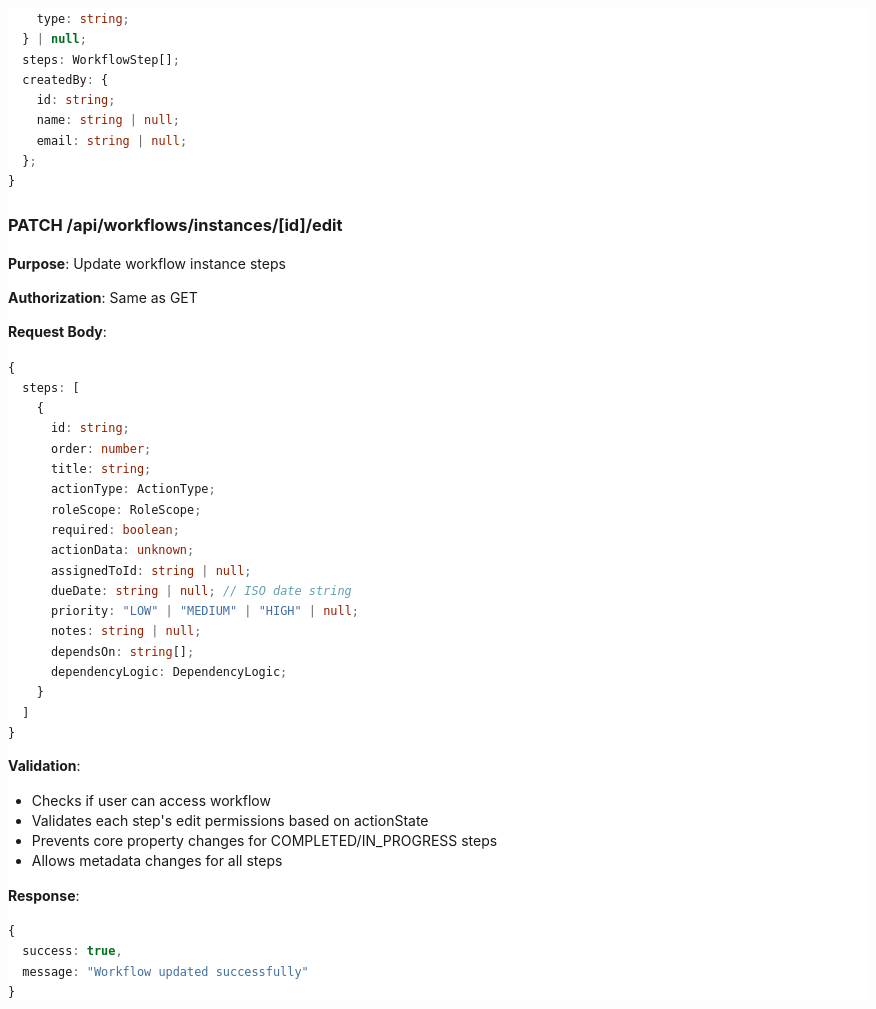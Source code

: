 ```typescript
    type: string;
  } | null;
  steps: WorkflowStep[];
  createdBy: {
    id: string;
    name: string | null;
    email: string | null;
  };
}
```

### PATCH /api/workflows/instances/[id]/edit

**Purpose**: Update workflow instance steps

**Authorization**: Same as GET

**Request Body**:
```typescript
{
  steps: [
    {
      id: string;
      order: number;
      title: string;
      actionType: ActionType;
      roleScope: RoleScope;
      required: boolean;
      actionData: unknown;
      assignedToId: string | null;
      dueDate: string | null; // ISO date string
      priority: "LOW" | "MEDIUM" | "HIGH" | null;
      notes: string | null;
      dependsOn: string[];
      dependencyLogic: DependencyLogic;
    }
  ]
}
```

**Validation**:
- Checks if user can access workflow
- Validates each step's edit permissions based on actionState
- Prevents core property changes for COMPLETED/IN_PROGRESS steps
- Allows metadata changes for all steps

**Response**:
```typescript
{
  success: true,
  message: "Workflow updated successfully"
}
```
